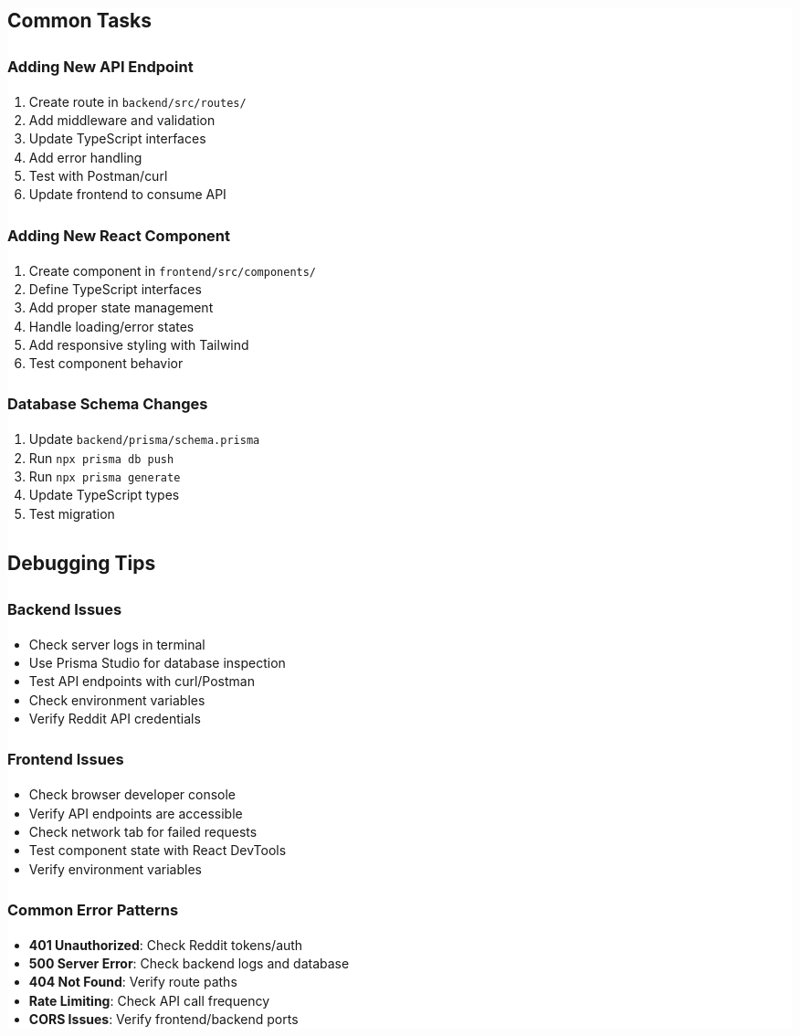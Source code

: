 ## Common Tasks

### Adding New API Endpoint
1. Create route in `backend/src/routes/`
2. Add middleware and validation
3. Update TypeScript interfaces
4. Add error handling
5. Test with Postman/curl
6. Update frontend to consume API

### Adding New React Component  
1. Create component in `frontend/src/components/`
2. Define TypeScript interfaces
3. Add proper state management
4. Handle loading/error states
5. Add responsive styling with Tailwind
6. Test component behavior

### Database Schema Changes
1. Update `backend/prisma/schema.prisma`
2. Run `npx prisma db push`
3. Run `npx prisma generate`
4. Update TypeScript types
5. Test migration

## Debugging Tips

### Backend Issues
- Check server logs in terminal
- Use Prisma Studio for database inspection  
- Test API endpoints with curl/Postman
- Check environment variables
- Verify Reddit API credentials

### Frontend Issues
- Check browser developer console
- Verify API endpoints are accessible
- Check network tab for failed requests
- Test component state with React DevTools
- Verify environment variables

### Common Error Patterns
- **401 Unauthorized**: Check Reddit tokens/auth
- **500 Server Error**: Check backend logs and database
- **404 Not Found**: Verify route paths
- **Rate Limiting**: Check API call frequency
- **CORS Issues**: Verify frontend/backend ports
